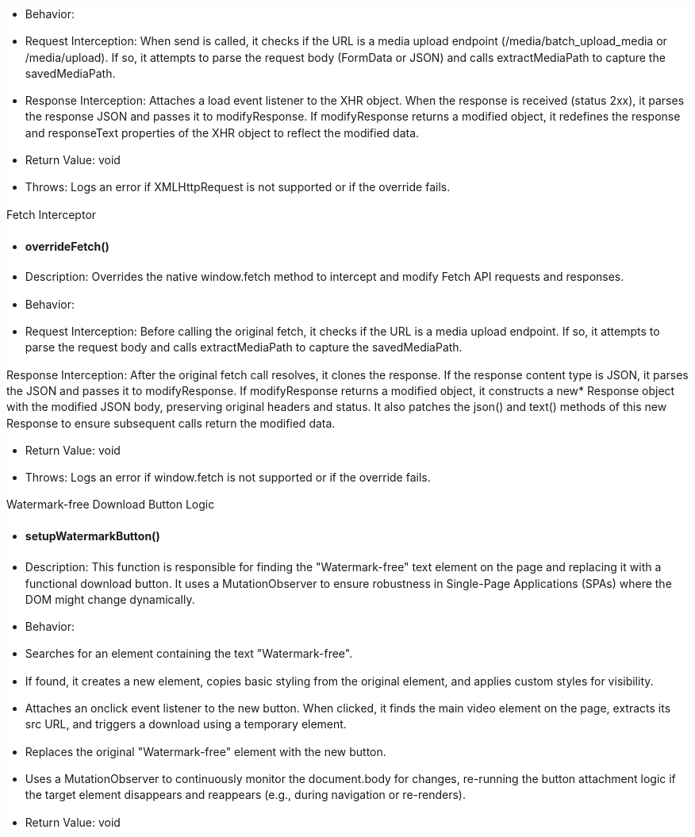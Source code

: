 * Behavior:

* Request Interception: When send is called, it checks if the URL is a media upload endpoint (/media/batch_upload_media or /media/upload). If so, it attempts to parse the request body (FormData or JSON) and calls extractMediaPath to capture the savedMediaPath.

* Response Interception: Attaches a load event listener to the XHR object. When the response is received (status 2xx), it parses the response JSON and passes it to modifyResponse. If modifyResponse returns a modified object, it redefines the response and responseText properties of the XHR object to reflect the modified data.

* Return Value: void

* Throws: Logs an error if XMLHttpRequest is not supported or if the override fails.

Fetch Interceptor
* #### overrideFetch()

* Description: Overrides the native window.fetch method to intercept and modify Fetch API requests and responses.

* Behavior:

* Request Interception: Before calling the original fetch, it checks if the URL is a media upload endpoint. If so, it attempts to parse the request body and calls extractMediaPath to capture the savedMediaPath.

Response Interception: After the original fetch call resolves, it clones the response. If the response content type is JSON, it parses the JSON and passes it to modifyResponse. If modifyResponse returns a modified object, it constructs a new* Response object with the modified JSON body, preserving original headers and status. It also patches the json() and text() methods of this new Response to ensure subsequent calls return the modified data.

* Return Value: void

* Throws: Logs an error if window.fetch is not supported or if the override fails.

Watermark-free Download Button Logic
* #### setupWatermarkButton()

* Description: This function is responsible for finding the "Watermark-free" text element on the page and replacing it with a functional download button. It uses a MutationObserver to ensure robustness in Single-Page Applications (SPAs) where the DOM might change dynamically.

* Behavior:

* Searches for an element containing the text "Watermark-free".

* If found, it creates a new element, copies basic styling from the original element, and applies custom styles for visibility.
* Attaches an onclick event listener to the new button. When clicked, it finds the main video element on the page, extracts its src URL, and triggers a download using a temporary element.

* Replaces the original "Watermark-free" element with the new button.

* Uses a MutationObserver to continuously monitor the document.body for changes, re-running the button attachment logic if the target element disappears and reappears (e.g., during navigation or re-renders).

* Return Value: void
